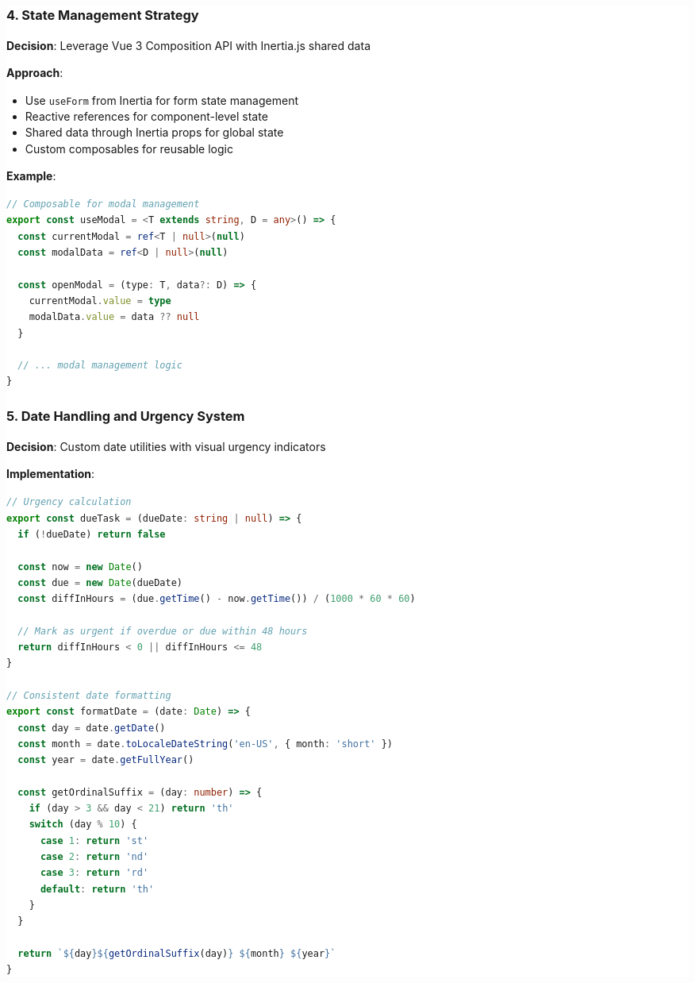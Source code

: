 ### 4. State Management Strategy

**Decision**: Leverage Vue 3 Composition API with Inertia.js shared data

**Approach**:
- Use `useForm` from Inertia for form state management
- Reactive references for component-level state
- Shared data through Inertia props for global state
- Custom composables for reusable logic

**Example**:
```typescript
// Composable for modal management
export const useModal = <T extends string, D = any>() => {
  const currentModal = ref<T | null>(null)
  const modalData = ref<D | null>(null)
  
  const openModal = (type: T, data?: D) => {
    currentModal.value = type
    modalData.value = data ?? null
  }
  
  // ... modal management logic
}
```

### 5. Date Handling and Urgency System

**Decision**: Custom date utilities with visual urgency indicators

**Implementation**:
```typescript
// Urgency calculation
export const dueTask = (dueDate: string | null) => {
  if (!dueDate) return false
  
  const now = new Date()
  const due = new Date(dueDate)
  const diffInHours = (due.getTime() - now.getTime()) / (1000 * 60 * 60)
  
  // Mark as urgent if overdue or due within 48 hours
  return diffInHours < 0 || diffInHours <= 48
}

// Consistent date formatting
export const formatDate = (date: Date) => {
  const day = date.getDate()
  const month = date.toLocaleDateString('en-US', { month: 'short' })
  const year = date.getFullYear()
  
  const getOrdinalSuffix = (day: number) => {
    if (day > 3 && day < 21) return 'th'
    switch (day % 10) {
      case 1: return 'st'
      case 2: return 'nd'
      case 3: return 'rd'
      default: return 'th'
    }
  }
  
  return `${day}${getOrdinalSuffix(day)} ${month} ${year}`
}
```
